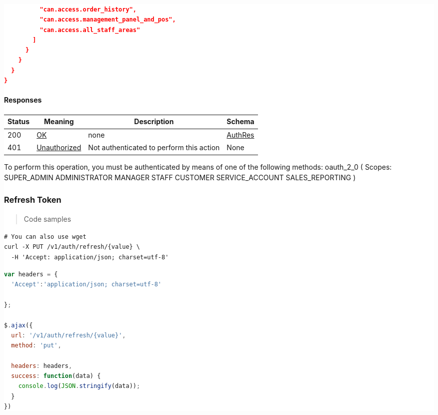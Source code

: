 ```json
          "can.access.order_history",
          "can.access.management_panel_and_pos",
          "can.access.all_staff_areas"
        ]
      }
    }
  }
}
```

<h4 id="check-token-responses">Responses</h4>

|Status|Meaning|Description|Schema|
|---|---|---|---|
|200|[OK](https://tools.ietf.org/html/rfc7231#section-6.3.1)|none|[AuthRes](#schemaauthres)|
|401|[Unauthorized](https://tools.ietf.org/html/rfc7235#section-3.1)|Not authenticated to perform this action|None|

<aside class="warning">
To perform this operation, you must be authenticated by means of one of the following methods:
oauth_2_0 ( Scopes: SUPER_ADMIN ADMINISTRATOR MANAGER STAFF CUSTOMER SERVICE_ACCOUNT SALES_REPORTING )
</aside>

### Refresh Token

<a id="opIdRefresh Token"></a>

> Code samples

```shell
# You can also use wget
curl -X PUT /v1/auth/refresh/{value} \
  -H 'Accept: application/json; charset=utf-8'

```

```javascript
var headers = {
  'Accept':'application/json; charset=utf-8'

};

$.ajax({
  url: '/v1/auth/refresh/{value}',
  method: 'put',

  headers: headers,
  success: function(data) {
    console.log(JSON.stringify(data));
  }
})

```
